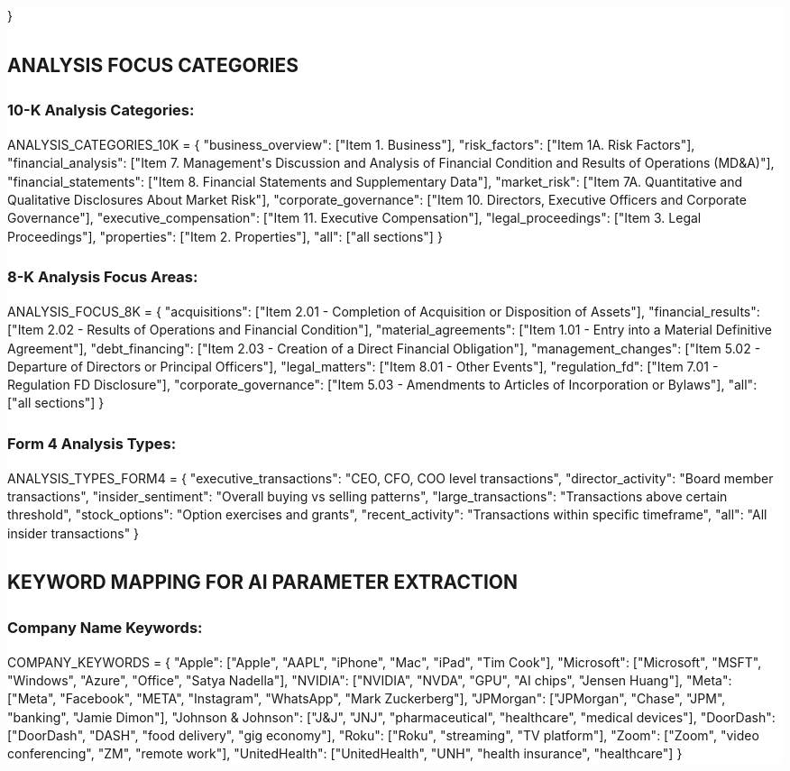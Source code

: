 }

## ANALYSIS FOCUS CATEGORIES

### 10-K Analysis Categories:

ANALYSIS_CATEGORIES_10K = {
"business_overview": ["Item 1. Business"],
"risk_factors": ["Item 1A. Risk Factors"],
"financial_analysis": ["Item 7. Management's Discussion and Analysis of Financial Condition and Results of Operations (MD&A)"],
"financial_statements": ["Item 8. Financial Statements and Supplementary Data"],
"market_risk": ["Item 7A. Quantitative and Qualitative Disclosures About Market Risk"],
"corporate_governance": ["Item 10. Directors, Executive Officers and Corporate Governance"],
"executive_compensation": ["Item 11. Executive Compensation"],
"legal_proceedings": ["Item 3. Legal Proceedings"],
"properties": ["Item 2. Properties"],
"all": ["all sections"]
}

### 8-K Analysis Focus Areas:

ANALYSIS_FOCUS_8K = {
"acquisitions": ["Item 2.01 - Completion of Acquisition or Disposition of Assets"],
"financial_results": ["Item 2.02 - Results of Operations and Financial Condition"],
"material_agreements": ["Item 1.01 - Entry into a Material Definitive Agreement"],
"debt_financing": ["Item 2.03 - Creation of a Direct Financial Obligation"],
"management_changes": ["Item 5.02 - Departure of Directors or Principal Officers"],
"legal_matters": ["Item 8.01 - Other Events"],
"regulation_fd": ["Item 7.01 - Regulation FD Disclosure"],
"corporate_governance": ["Item 5.03 - Amendments to Articles of Incorporation or Bylaws"],
"all": ["all sections"]
}

### Form 4 Analysis Types:

ANALYSIS_TYPES_FORM4 = {
"executive_transactions": "CEO, CFO, COO level transactions",
"director_activity": "Board member transactions",
"insider_sentiment": "Overall buying vs selling patterns",
"large_transactions": "Transactions above certain threshold",
"stock_options": "Option exercises and grants",
"recent_activity": "Transactions within specific timeframe",
"all": "All insider transactions"
}

## KEYWORD MAPPING FOR AI PARAMETER EXTRACTION

### Company Name Keywords:

COMPANY_KEYWORDS = {
"Apple": ["Apple", "AAPL", "iPhone", "Mac", "iPad", "Tim Cook"],
"Microsoft": ["Microsoft", "MSFT", "Windows", "Azure", "Office", "Satya Nadella"],
"NVIDIA": ["NVIDIA", "NVDA", "GPU", "AI chips", "Jensen Huang"],
"Meta": ["Meta", "Facebook", "META", "Instagram", "WhatsApp", "Mark Zuckerberg"],
"JPMorgan": ["JPMorgan", "Chase", "JPM", "banking", "Jamie Dimon"],
"Johnson & Johnson": ["J&J", "JNJ", "pharmaceutical", "healthcare", "medical devices"],
"DoorDash": ["DoorDash", "DASH", "food delivery", "gig economy"],
"Roku": ["Roku", "streaming", "TV platform"],
"Zoom": ["Zoom", "video conferencing", "ZM", "remote work"],
"UnitedHealth": ["UnitedHealth", "UNH", "health insurance", "healthcare"]
}
